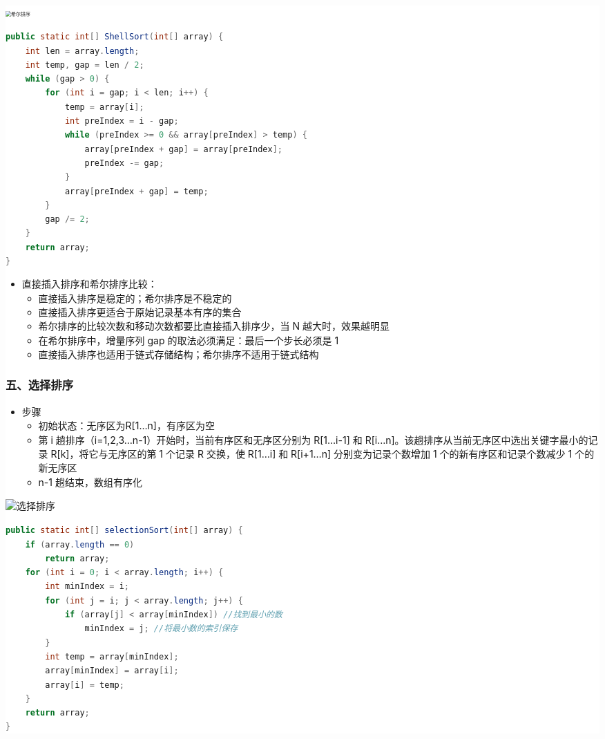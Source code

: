 <img src="C:\Users\13085\Desktop\git_work\算法\image\希尔排序.png" alt="希尔排序" style="zoom: 50%;" />

```java
public static int[] ShellSort(int[] array) {
    int len = array.length;
    int temp, gap = len / 2;
    while (gap > 0) {
        for (int i = gap; i < len; i++) {
            temp = array[i];
            int preIndex = i - gap;
            while (preIndex >= 0 && array[preIndex] > temp) {
                array[preIndex + gap] = array[preIndex];
                preIndex -= gap;
            }
            array[preIndex + gap] = temp;
        }
        gap /= 2;
    }
    return array;
}
```

- 直接插入排序和希尔排序比较：
  - 直接插入排序是稳定的；希尔排序是不稳定的
  - 直接插入排序更适合于原始记录基本有序的集合
  - 希尔排序的比较次数和移动次数都要比直接插入排序少，当 N 越大时，效果越明显
  - 在希尔排序中，增量序列 gap 的取法必须满足：最后一个步长必须是 1 
  - 直接插入排序也适用于链式存储结构；希尔排序不适用于链式结构

### 五、选择排序

- 步骤
  - 初始状态：无序区为R[1…n]，有序区为空
  - 第 i 趟排序（i=1,2,3…n-1）开始时，当前有序区和无序区分别为 R[1…i-1] 和 R[i…n]。该趟排序从当前无序区中选出关键字最小的记录 R[k]，将它与无序区的第 1 个记录 R 交换，使 R[1…i] 和 R[i+1…n]  分别变为记录个数增加 1 个的新有序区和记录个数减少 1 个的新无序区
  - n-1 趟结束，数组有序化

![选择排序](C:\Users\13085\Desktop\One_Piece\算法\image\选择排序.gif)

```java
public static int[] selectionSort(int[] array) {
    if (array.length == 0)
        return array;
    for (int i = 0; i < array.length; i++) {
        int minIndex = i;
        for (int j = i; j < array.length; j++) {
            if (array[j] < array[minIndex]) //找到最小的数
                minIndex = j; //将最小数的索引保存
        }
        int temp = array[minIndex];
        array[minIndex] = array[i];
        array[i] = temp;
    }
    return array;
}
```
